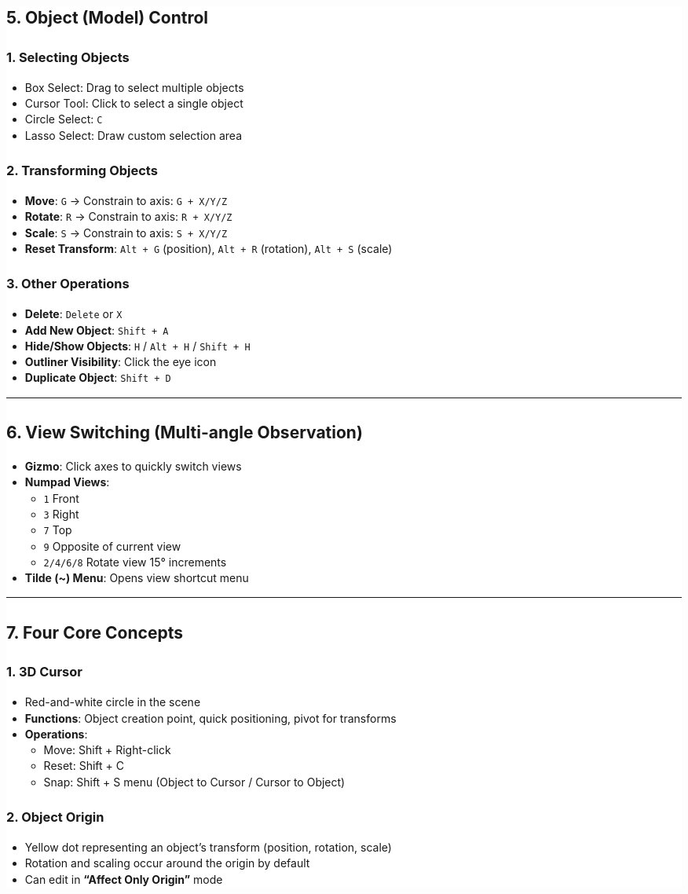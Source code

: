 
## 5. Object (Model) Control
### 1. Selecting Objects
- Box Select: Drag to select multiple objects  
- Cursor Tool: Click to select a single object  
- Circle Select: `C`  
- Lasso Select: Draw custom selection area  

### 2. Transforming Objects
- **Move**: `G` → Constrain to axis: `G + X/Y/Z`  
- **Rotate**: `R` → Constrain to axis: `R + X/Y/Z`  
- **Scale**: `S` → Constrain to axis: `S + X/Y/Z`  
- **Reset Transform**: `Alt + G` (position), `Alt + R` (rotation), `Alt + S` (scale)  

### 3. Other Operations
- **Delete**: `Delete` or `X`  
- **Add New Object**: `Shift + A`  
- **Hide/Show Objects**: `H` / `Alt + H` / `Shift + H`  
- **Outliner Visibility**: Click the eye icon  
- **Duplicate Object**: `Shift + D`  

---

## 6. View Switching (Multi-angle Observation)
- **Gizmo**: Click axes to quickly switch views  
- **Numpad Views**:  
  - `1` Front  
  - `3` Right  
  - `7` Top  
  - `9` Opposite of current view  
  - `2/4/6/8` Rotate view 15° increments  
- **Tilde (~) Menu**: Opens view shortcut menu  

---

## 7. Four Core Concepts
### 1. 3D Cursor
- Red-and-white circle in the scene  
- **Functions**: Object creation point, quick positioning, pivot for transforms  
- **Operations**:  
  - Move: Shift + Right-click  
  - Reset: Shift + C  
  - Snap: Shift + S menu (Object to Cursor / Cursor to Object)  

### 2. Object Origin
- Yellow dot representing an object’s transform (position, rotation, scale)  
- Rotation and scaling occur around the origin by default  
- Can edit in **“Affect Only Origin”** mode  
